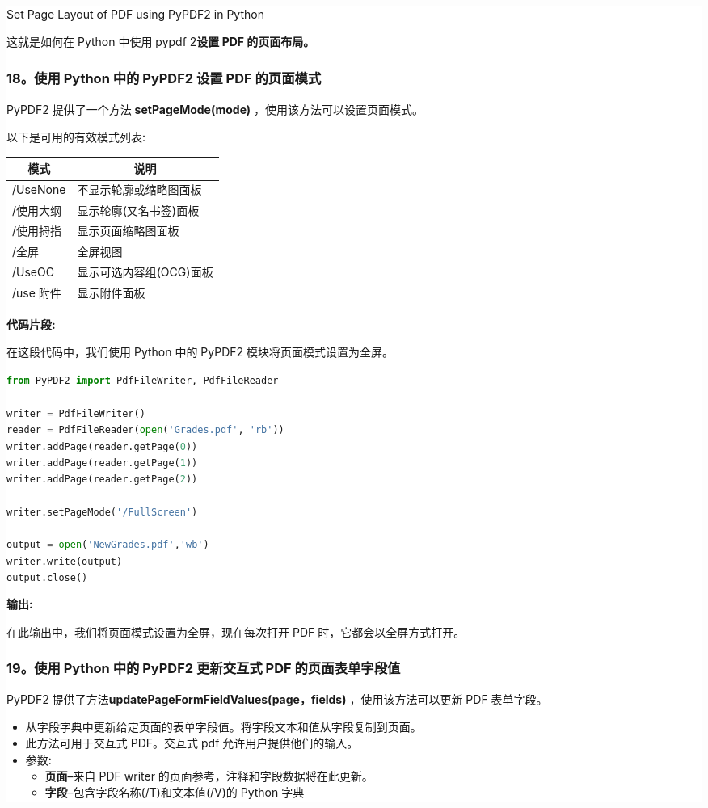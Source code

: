 Set Page Layout of PDF using PyPDF2 in Python

这就是如何在 Python 中使用 pypdf 2**设置 PDF 的页面布局。**

### 18。使用 Python 中的 PyPDF2 设置 PDF 的页面模式

PyPDF2 提供了一个方法 **setPageMode(mode)** ，使用该方法可以设置页面模式。

以下是可用的有效模式列表:

| 模式 | 说明 |
| --- | --- |
| /UseNone | 不显示轮廓或缩略图面板 |
| /使用大纲 | 显示轮廓(又名书签)面板 |
| /使用拇指 | 显示页面缩略图面板 |
| /全屏 | 全屏视图 |
| /UseOC | 显示可选内容组(OCG)面板 |
| /use 附件 | 显示附件面板 |

**代码片段:**

在这段代码中，我们使用 Python 中的 PyPDF2 模块将页面模式设置为全屏。

```py
from PyPDF2 import PdfFileWriter, PdfFileReader

writer = PdfFileWriter() 
reader = PdfFileReader(open('Grades.pdf', 'rb')) 
writer.addPage(reader.getPage(0))
writer.addPage(reader.getPage(1))
writer.addPage(reader.getPage(2))

writer.setPageMode('/FullScreen')

output = open('NewGrades.pdf','wb') 
writer.write(output) 
output.close() 
```

**输出:**

在此输出中，我们将页面模式设置为全屏，现在每次打开 PDF 时，它都会以全屏方式打开。

### 19。使用 Python 中的 PyPDF2 更新交互式 PDF 的页面表单字段值

PyPDF2 提供了方法**updatePageFormFieldValues(page，fields)** ，使用该方法可以更新 PDF 表单字段。

*   从字段字典中更新给定页面的表单字段值。将字段文本和值从字段复制到页面。
*   此方法可用于交互式 PDF。交互式 pdf 允许用户提供他们的输入。
*   参数:
    *   **页面**–来自 PDF writer 的页面参考，注释和字段数据将在此更新。
    *   **字段**–包含字段名称(/T)和文本值(/V)的 Python 字典
